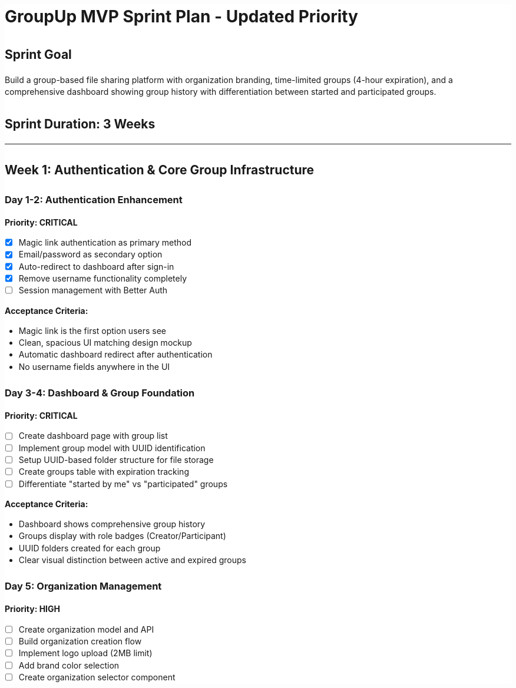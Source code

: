 # GroupUp MVP Sprint Plan - Updated Priority

## Sprint Goal
Build a group-based file sharing platform with organization branding, time-limited groups (4-hour expiration), and a comprehensive dashboard showing group history with differentiation between started and participated groups.

## Sprint Duration: 3 Weeks

---

## Week 1: Authentication & Core Group Infrastructure

### Day 1-2: Authentication Enhancement
**Priority: CRITICAL**
- [x] Magic link authentication as primary method
- [x] Email/password as secondary option
- [x] Auto-redirect to dashboard after sign-in
- [x] Remove username functionality completely
- [ ] Session management with Better Auth

**Acceptance Criteria:**
- Magic link is the first option users see
- Clean, spacious UI matching design mockup
- Automatic dashboard redirect after authentication
- No username fields anywhere in the UI

### Day 3-4: Dashboard & Group Foundation
**Priority: CRITICAL**
- [ ] Create dashboard page with group list
- [ ] Implement group model with UUID identification
- [ ] Setup UUID-based folder structure for file storage
- [ ] Create groups table with expiration tracking
- [ ] Differentiate "started by me" vs "participated" groups

**Acceptance Criteria:**
- Dashboard shows comprehensive group history
- Groups display with role badges (Creator/Participant)
- UUID folders created for each group
- Clear visual distinction between active and expired groups

### Day 5: Organization Management
**Priority: HIGH**
- [ ] Create organization model and API
- [ ] Build organization creation flow
- [ ] Implement logo upload (2MB limit)
- [ ] Add brand color selection
- [ ] Create organization selector component
